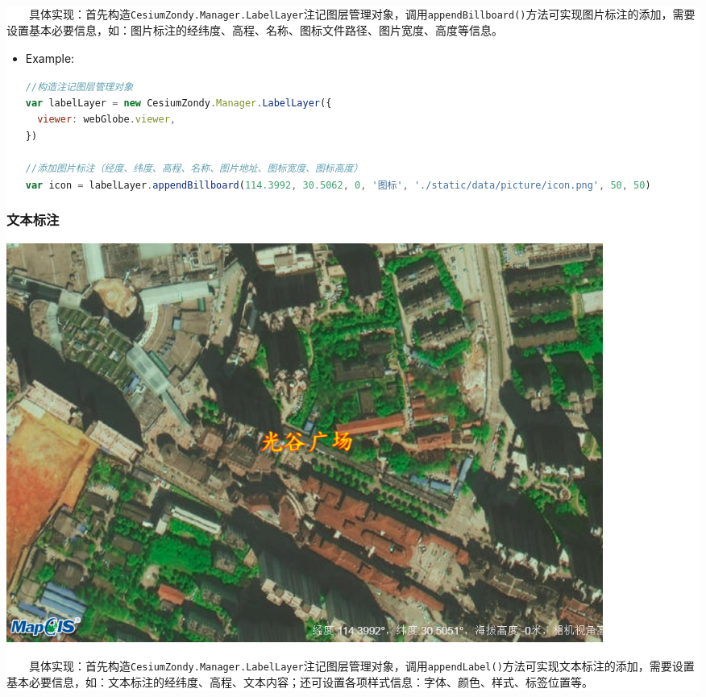 &ensp;&ensp;&ensp;&ensp;具体实现：首先构造`CesiumZondy.Manager.LabelLayer`注记图层管理对象，调用`appendBillboard()`方法可实现图片标注的添加，需要设置基本必要信息，如：图片标注的经纬度、高程、名称、图标文件路径、图片宽度、高度等信息。

- Example:

  ```javascript
  //构造注记图层管理对象
  var labelLayer = new CesiumZondy.Manager.LabelLayer({
    viewer: webGlobe.viewer,
  })

  //添加图片标注（经度、纬度、高程、名称、图片地址、图标宽度、图标高度）
  var icon = labelLayer.appendBillboard(114.3992, 30.5062, 0, '图标', './static/data/picture/icon.png', 50, 50)
  ```

### 文本标注

<a href="http://webclient.smaryun.com:8089/#/modules/cesium/drawGraphic/drawGraphic-label" target="_blank">
 <img src="./static/modules/cesium/source/img/dev/1209-drawGraphic-label.png" alt="文本标注" style="zoom:80%;" />
</a>

&ensp;&ensp;&ensp;&ensp;具体实现：首先构造`CesiumZondy.Manager.LabelLayer`注记图层管理对象，调用`appendLabel()`方法可实现文本标注的添加，需要设置基本必要信息，如：文本标注的经纬度、高程、文本内容；还可设置各项样式信息：字体、颜色、样式、标签位置等。
